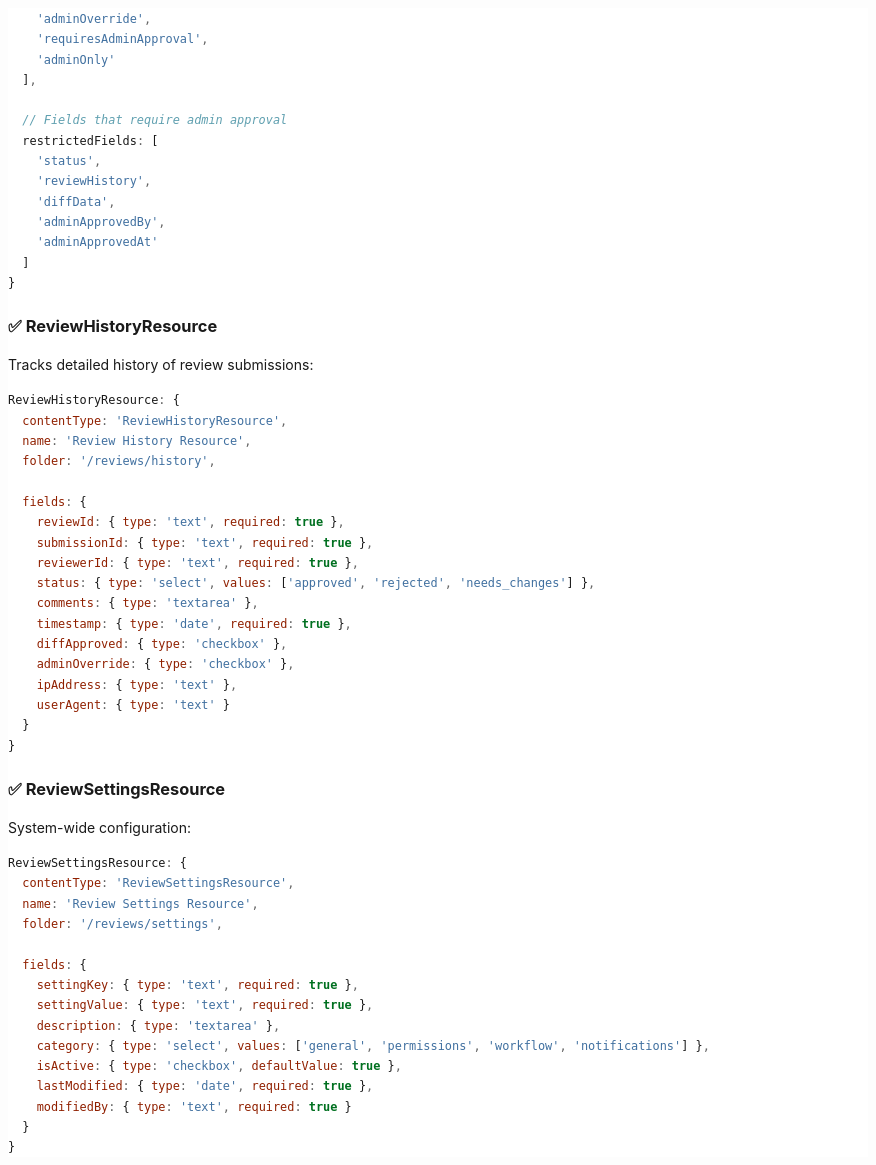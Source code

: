 ```javascript
    'adminOverride',
    'requiresAdminApproval',
    'adminOnly'
  ],
  
  // Fields that require admin approval
  restrictedFields: [
    'status',
    'reviewHistory',
    'diffData',
    'adminApprovedBy',
    'adminApprovedAt'
  ]
}
```

### ✅ **ReviewHistoryResource**

Tracks detailed history of review submissions:

```javascript
ReviewHistoryResource: {
  contentType: 'ReviewHistoryResource',
  name: 'Review History Resource',
  folder: '/reviews/history',
  
  fields: {
    reviewId: { type: 'text', required: true },
    submissionId: { type: 'text', required: true },
    reviewerId: { type: 'text', required: true },
    status: { type: 'select', values: ['approved', 'rejected', 'needs_changes'] },
    comments: { type: 'textarea' },
    timestamp: { type: 'date', required: true },
    diffApproved: { type: 'checkbox' },
    adminOverride: { type: 'checkbox' },
    ipAddress: { type: 'text' },
    userAgent: { type: 'text' }
  }
}
```

### ✅ **ReviewSettingsResource**

System-wide configuration:

```javascript
ReviewSettingsResource: {
  contentType: 'ReviewSettingsResource',
  name: 'Review Settings Resource',
  folder: '/reviews/settings',
  
  fields: {
    settingKey: { type: 'text', required: true },
    settingValue: { type: 'text', required: true },
    description: { type: 'textarea' },
    category: { type: 'select', values: ['general', 'permissions', 'workflow', 'notifications'] },
    isActive: { type: 'checkbox', defaultValue: true },
    lastModified: { type: 'date', required: true },
    modifiedBy: { type: 'text', required: true }
  }
}
```
